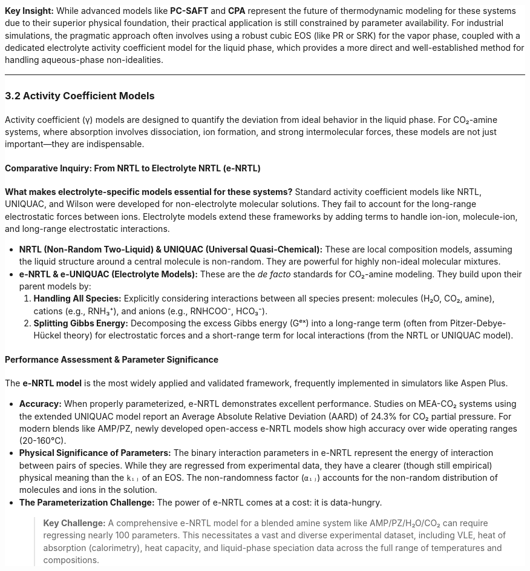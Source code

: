 **Key Insight:** While advanced models like **PC-SAFT** and **CPA** represent the future of thermodynamic modeling for these systems due to their superior physical foundation, their practical application is still constrained by parameter availability. For industrial simulations, the pragmatic approach often involves using a robust cubic EOS (like PR or SRK) for the vapor phase, coupled with a dedicated electrolyte activity coefficient model for the liquid phase, which provides a more direct and well-established method for handling aqueous-phase non-idealities.

---

### **3.2 Activity Coefficient Models**

Activity coefficient (γ) models are designed to quantify the deviation from ideal behavior in the liquid phase. For CO₂-amine systems, where absorption involves dissociation, ion formation, and strong intermolecular forces, these models are not just important—they are indispensable.

#### **Comparative Inquiry: From NRTL to Electrolyte NRTL (e-NRTL)**

**What makes electrolyte-specific models essential for these systems?**
Standard activity coefficient models like NRTL, UNIQUAC, and Wilson were developed for non-electrolyte molecular solutions. They fail to account for the long-range electrostatic forces between ions. Electrolyte models extend these frameworks by adding terms to handle ion-ion, molecule-ion, and long-range electrostatic interactions.

*   **NRTL (Non-Random Two-Liquid) & UNIQUAC (Universal Quasi-Chemical):** These are local composition models, assuming the liquid structure around a central molecule is non-random. They are powerful for highly non-ideal molecular mixtures.
*   **e-NRTL & e-UNIQUAC (Electrolyte Models):** These are the *de facto* standards for CO₂-amine modeling. They build upon their parent models by:
    1.  **Handling All Species:** Explicitly considering interactions between all species present: molecules (H₂O, CO₂, amine), cations (e.g., RNH₃⁺), and anions (e.g., RNHCOO⁻, HCO₃⁻).
    2.  **Splitting Gibbs Energy:** Decomposing the excess Gibbs energy (Gᵉˣ) into a long-range term (often from Pitzer-Debye-Hückel theory) for electrostatic forces and a short-range term for local interactions (from the NRTL or UNIQUAC model).

#### **Performance Assessment & Parameter Significance**

The **e-NRTL model** is the most widely applied and validated framework, frequently implemented in simulators like Aspen Plus.

*   **Accuracy:** When properly parameterized, e-NRTL demonstrates excellent performance. Studies on MEA-CO₂ systems using the extended UNIQUAC model report an Average Absolute Relative Deviation (AARD) of 24.3% for CO₂ partial pressure. For modern blends like AMP/PZ, newly developed open-access e-NRTL models show high accuracy over wide operating ranges (20-160°C).
*   **Physical Significance of Parameters:** The binary interaction parameters in e-NRTL represent the energy of interaction between pairs of species. While they are regressed from experimental data, they have a clearer (though still empirical) physical meaning than the `kᵢⱼ` of an EOS. The non-randomness factor (`αᵢⱼ`) accounts for the non-random distribution of molecules and ions in the solution.
*   **The Parameterization Challenge:** The power of e-NRTL comes at a cost: it is data-hungry.
    > **Key Challenge:** A comprehensive e-NRTL model for a blended amine system like AMP/PZ/H₂O/CO₂ can require regressing nearly 100 parameters. This necessitates a vast and diverse experimental dataset, including VLE, heat of absorption (calorimetry), heat capacity, and liquid-phase speciation data across the full range of temperatures and compositions.
